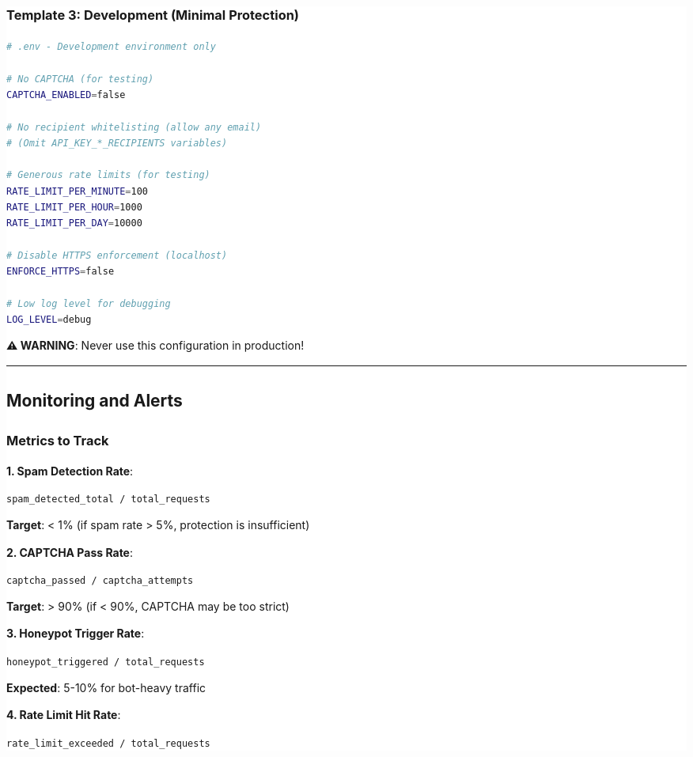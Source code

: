 
### Template 3: Development (Minimal Protection)

```bash
# .env - Development environment only

# No CAPTCHA (for testing)
CAPTCHA_ENABLED=false

# No recipient whitelisting (allow any email)
# (Omit API_KEY_*_RECIPIENTS variables)

# Generous rate limits (for testing)
RATE_LIMIT_PER_MINUTE=100
RATE_LIMIT_PER_HOUR=1000
RATE_LIMIT_PER_DAY=10000

# Disable HTTPS enforcement (localhost)
ENFORCE_HTTPS=false

# Low log level for debugging
LOG_LEVEL=debug
```

**⚠️ WARNING**: Never use this configuration in production!

---

## Monitoring and Alerts

### Metrics to Track

**1. Spam Detection Rate**:
```
spam_detected_total / total_requests
```

**Target**: < 1% (if spam rate > 5%, protection is insufficient)

**2. CAPTCHA Pass Rate**:
```
captcha_passed / captcha_attempts
```

**Target**: > 90% (if < 90%, CAPTCHA may be too strict)

**3. Honeypot Trigger Rate**:
```
honeypot_triggered / total_requests
```

**Expected**: 5-10% for bot-heavy traffic

**4. Rate Limit Hit Rate**:
```
rate_limit_exceeded / total_requests
```
